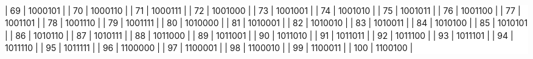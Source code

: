 | 69     | 1000101 |
| 70     | 1000110 |
| 71     | 1000111 |
| 72     | 1001000 |
| 73     | 1001001 |
| 74     | 1001010 |
| 75     | 1001011 |
| 76     | 1001100 |
| 77     | 1001101 |
| 78     | 1001110 |
| 79     | 1001111 |
| 80     | 1010000 |
| 81     | 1010001 |
| 82     | 1010010 |
| 83     | 1010011 |
| 84     | 1010100 |
| 85     | 1010101 |
| 86     | 1010110 |
| 87     | 1010111 |
| 88     | 1011000 |
| 89     | 1011001 |
| 90     | 1011010 |
| 91     | 1011011 |
| 92     | 1011100 |
| 93     | 1011101 |
| 94     | 1011110 |
| 95     | 1011111 |
| 96     | 1100000 |
| 97     | 1100001 |
| 98     | 1100010 |
| 99     | 1100011 |
| 100    | 1100100 |

